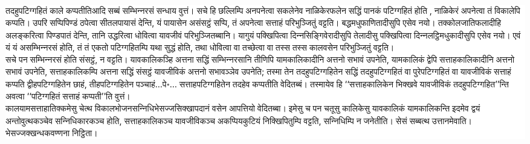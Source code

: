 तदहुपटिग्गहितं काले कप्पतीतिआदि सब्बं सम्भिन्‍नरसं सन्धाय वुत्तं। सचे हि छल्‍लिम्पि अनपनेत्वा सकलेनेव नाळिकेरफलेन सद्धिं पानकं पटिग्गहितं होति , नाळिकेरं अपनेत्वा तं विकालेपि कप्पति। उपरि सप्पिपिण्डं ठपेत्वा सीतलपायासं देन्ति, यं पायासेन असंसट्ठं सप्पि, तं अपनेत्वा सत्ताहं परिभुञ्‍जितुं वट्टति। बद्धमधुफाणितादीसुपि एसेव नयो। तक्‍कोलजातिफलादीहि अलङ्करित्वा पिण्डपातं देन्ति, तानि उद्धरित्वा धोवित्वा यावजीवं परिभुञ्‍जितब्बानि। यागुयं पक्खिपित्वा दिन्‍नसिङ्गिवेरादीसुपि तेलादीसु पक्खिपित्वा दिन्‍नलट्ठिमधुकादीसुपि एसेव नयो। एवं यं यं असम्भिन्‍नरसं होति, तं तं एकतो पटिग्गहितम्पि यथा सुद्धं होति, तथा धोवित्वा वा तच्छेत्वा वा तस्स तस्स कालवसेन परिभुञ्‍जितुं वट्टति।  
सचे पन सम्भिन्‍नरसं होति संसट्ठं, न वट्टति। यावकालिकञ्हि अत्तना सद्धिं सम्भिन्‍नरसानि तीणिपि यामकालिकादीनि अत्तनो सभावं उपनेति, यामकालिकं द्वेपि सत्ताहकालिकादीनि अत्तनो सभावं उपनेति, सत्ताहकालिकम्पि अत्तना सद्धिं संसट्ठं यावजीविकं अत्तनो सभावञ्‍ञेव उपनेति; तस्मा तेन तदहुपटिग्गहितेन सद्धिं तदहुपटिग्गहितं वा पुरेपटिग्गहितं वा यावजीविकं सत्ताहं कप्पति द्वीहपटिग्गहितेन छाहं, तीहपटिग्गहितेन पञ्‍चाहं…पे॰… सत्ताहपटिग्गहितेन तदहेव कप्पतीति वेदितब्बं। तस्मायेव हि ‘‘सत्ताहकालिकेन भिक्खवे यावजीविकं तदहुपटिग्गहित’’न्ति अवत्वा ‘‘पटिग्गहितं सत्ताहं कप्पती’’ति वुत्तं।  
कालयामसत्ताहातिक्‍कमेसु चेत्थ विकालभोजनसन्‍निधिभेसज्‍जसिक्खापदानं वसेन आपत्तियो वेदितब्बा। इमेसु च पन चतूसु कालिकेसु यावकालिकं यामकालिकन्ति इदमेव द्वयं अन्तोवुत्थकञ्‍चेव सन्‍निधिकारकञ्‍च होति, सत्ताहकालिकञ्‍च यावजीविकञ्‍च अकप्पियकुटियं निक्खिपितुम्पि वट्टति, सन्‍निधिम्पि न जनेतीति। सेसं सब्बत्थ उत्तानमेवाति।  
भेसज्‍जक्खन्धकवण्णना निट्ठिता।  